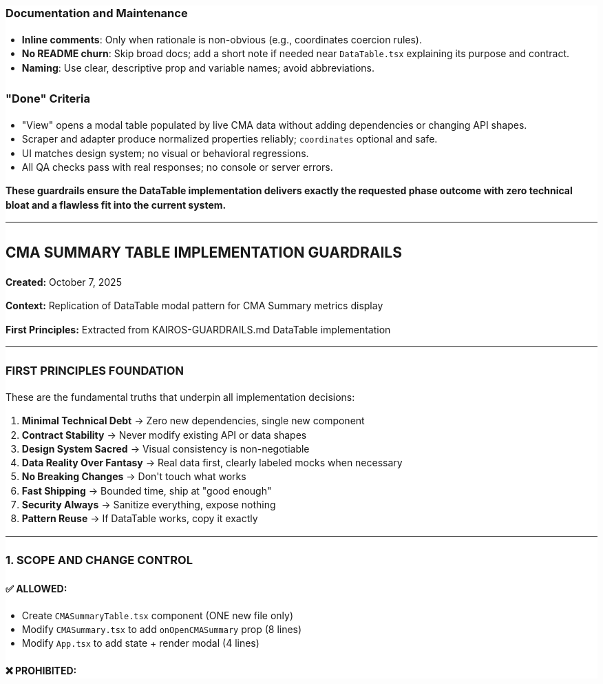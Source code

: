 ### **Documentation and Maintenance**

- **Inline comments**: Only when rationale is non-obvious (e.g., coordinates coercion rules).
- **No README churn**: Skip broad docs; add a short note if needed near `DataTable.tsx` explaining its purpose and contract.
- **Naming**: Use clear, descriptive prop and variable names; avoid abbreviations.

### **"Done" Criteria**

- "View" opens a modal table populated by live CMA data without adding dependencies or changing API shapes.
- Scraper and adapter produce normalized properties reliably; `coordinates` optional and safe.
- UI matches design system; no visual or behavioral regressions.
- All QA checks pass with real responses; no console or server errors.

**These guardrails ensure the DataTable implementation delivers exactly the requested phase outcome with zero technical bloat and a flawless fit into the current system.**

---

## **CMA SUMMARY TABLE IMPLEMENTATION GUARDRAILS**

**Created:** October 7, 2025

**Context:** Replication of DataTable modal pattern for CMA Summary metrics display

**First Principles:** Extracted from KAIROS-GUARDRAILS.md DataTable implementation

---

### **FIRST PRINCIPLES FOUNDATION**

These are the fundamental truths that underpin all implementation decisions:

1. **Minimal Technical Debt** → Zero new dependencies, single new component
2. **Contract Stability** → Never modify existing API or data shapes
3. **Design System Sacred** → Visual consistency is non-negotiable
4. **Data Reality Over Fantasy** → Real data first, clearly labeled mocks when necessary
5. **No Breaking Changes** → Don't touch what works
6. **Fast Shipping** → Bounded time, ship at "good enough"
7. **Security Always** → Sanitize everything, expose nothing
8. **Pattern Reuse** → If DataTable works, copy it exactly

---

### **1. SCOPE AND CHANGE CONTROL**

#### **✅ ALLOWED:**

- Create `CMASummaryTable.tsx` component (ONE new file only)
- Modify `CMASummary.tsx` to add `onOpenCMASummary` prop (8 lines)
- Modify `App.tsx` to add state + render modal (4 lines)

#### **❌ PROHIBITED:**
